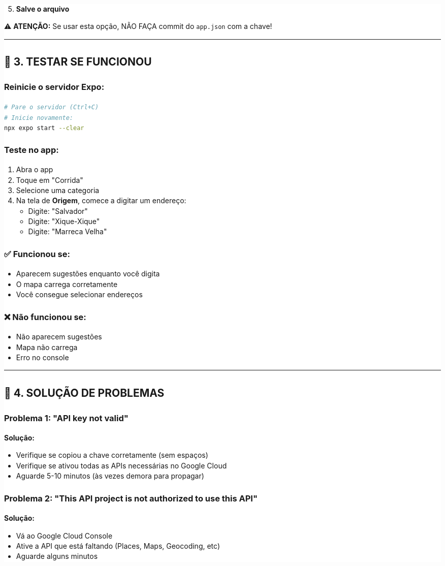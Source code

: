 5. **Salve o arquivo**

⚠️ **ATENÇÃO:** Se usar esta opção, NÃO FAÇA commit do `app.json` com a chave!

---

## 🧪 3. TESTAR SE FUNCIONOU

### **Reinicie o servidor Expo:**
```bash
# Pare o servidor (Ctrl+C)
# Inicie novamente:
npx expo start --clear
```

### **Teste no app:**
1. Abra o app
2. Toque em "Corrida"
3. Selecione uma categoria
4. Na tela de **Origem**, comece a digitar um endereço:
   - Digite: "Salvador"
   - Digite: "Xique-Xique"
   - Digite: "Marreca Velha"

### **✅ Funcionou se:**
- Aparecem sugestões enquanto você digita
- O mapa carrega corretamente
- Você consegue selecionar endereços

### **❌ Não funcionou se:**
- Não aparecem sugestões
- Mapa não carrega
- Erro no console

---

## 🔧 4. SOLUÇÃO DE PROBLEMAS

### **Problema 1: "API key not valid"**
**Solução:**
- Verifique se copiou a chave corretamente (sem espaços)
- Verifique se ativou todas as APIs necessárias no Google Cloud
- Aguarde 5-10 minutos (às vezes demora para propagar)

### **Problema 2: "This API project is not authorized to use this API"**
**Solução:**
- Vá ao Google Cloud Console
- Ative a API que está faltando (Places, Maps, Geocoding, etc)
- Aguarde alguns minutos
